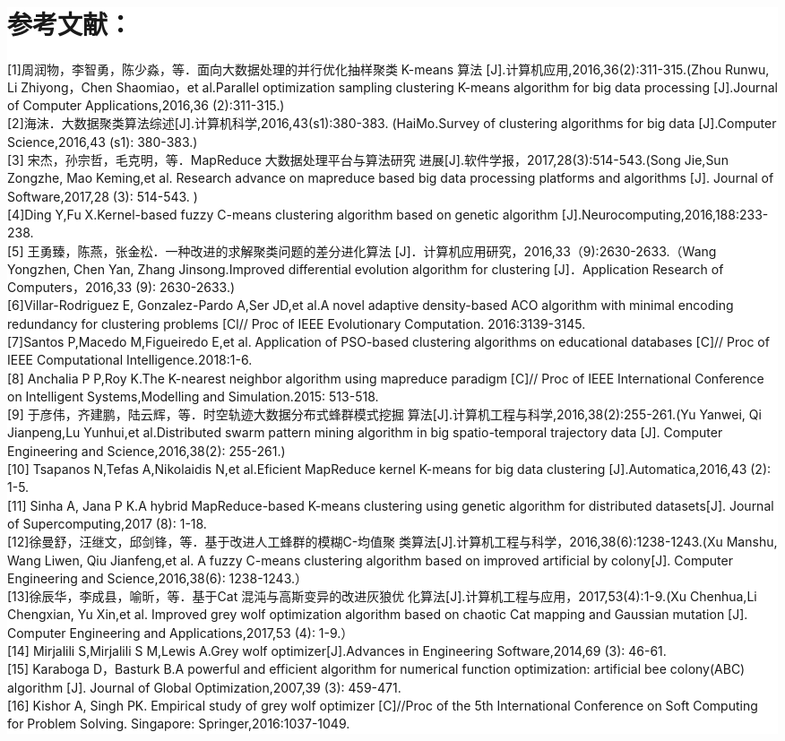 # 参考文献：

[1]周润物，李智勇，陈少淼，等．面向大数据处理的并行优化抽样聚类 K-means 算法 [J].计算机应用,2016,36(2):311-315.(Zhou Runwu, Li Zhiyong，Chen Shaomiao，et al.Parallel optimization sampling clustering K-means algorithm for big data processing [J].Journal of Computer Applications,2016,36 (2):311-315.)   
[2]海沫．大数据聚类算法综述[J].计算机科学,2016,43(s1):380-383. (HaiMo.Survey of clustering algorithms for big data [J].Computer Science,2016,43 (s1): 380-383.)   
[3] 宋杰，孙宗哲，毛克明，等．MapReduce 大数据处理平台与算法研究 进展[J].软件学报，2017,28(3):514-543.(Song Jie,Sun Zongzhe, Mao Keming,et al. Research advance on mapreduce based big data processing platforms and algorithms [J]. Journal of Software,2017,28 (3): 514-543. )   
[4]Ding Y,Fu X.Kernel-based fuzzy C-means clustering algorithm based on genetic algorithm [J].Neurocomputing,2016,188:233-238.   
[5] 王勇臻，陈燕，张金松．一种改进的求解聚类问题的差分进化算法 [J]．计算机应用研究，2016,33（9):2630-2633.（Wang Yongzhen, Chen Yan, Zhang Jinsong.Improved differential evolution algorithm for clustering [J]．Application Research of Computers，2016,33 (9): 2630-2633.)   
[6]Villar-Rodriguez E, Gonzalez-Pardo A,Ser JD,et al.A novel adaptive density-based ACO algorithm with minimal encoding redundancy for clustering problems [Cl// Proc of IEEE Evolutionary Computation. 2016:3139-3145.   
[7]Santos P,Macedo M,Figueiredo E,et al. Application of PSO-based clustering algorithms on educational databases [C]// Proc of IEEE Computational Intelligence.2018:1-6.   
[8] Anchalia P P,Roy K.The K-nearest neighbor algorithm using mapreduce paradigm [C]// Proc of IEEE International Conference on Intelligent Systems,Modelling and Simulation.2015: 513-518.   
[9] 于彦伟，齐建鹏，陆云辉，等．时空轨迹大数据分布式蜂群模式挖掘 算法[J].计算机工程与科学,2016,38(2):255-261.(Yu Yanwei, Qi Jianpeng,Lu Yunhui,et al.Distributed swarm pattern mining algorithm in big spatio-temporal trajectory data [J]. Computer Engineering and Science,2016,38(2): 255-261.)   
[10] Tsapanos N,Tefas A,Nikolaidis N,et al.Eficient MapReduce kernel K-means for big data clustering [J].Automatica,2016,43 (2): 1-5.   
[11] Sinha A, Jana P K.A hybrid MapReduce-based K-means clustering using genetic algorithm for distributed datasets[J]. Journal of Supercomputing,2017 (8): 1-18.   
[12]徐曼舒，汪继文，邱剑锋，等．基于改进人工蜂群的模糊C-均值聚 类算法[J].计算机工程与科学，2016,38(6):1238-1243.(Xu Manshu, Wang Liwen, Qiu Jianfeng,et al. A fuzzy C-means clustering algorithm based on improved artificial by colony[J]. Computer Engineering and Science,2016,38(6): 1238-1243.）   
[13]徐辰华，李成县，喻昕，等．基于Cat 混沌与高斯变异的改进灰狼优 化算法[J].计算机工程与应用，2017,53(4):1-9.(Xu Chenhua,Li Chengxian, Yu Xin,et al. Improved grey wolf optimization algorithm based on chaotic Cat mapping and Gaussian mutation [J]. Computer Engineering and Applications,2017,53 (4): 1-9.）   
[14] Mirjalili S,Mirjalili S M,Lewis A.Grey wolf optimizer[J].Advances in Engineering Software,2014,69 (3): 46-61.   
[15] Karaboga D，Basturk B.A powerful and efficient algorithm for numerical function optimization: artificial bee colony(ABC) algorithm [J]. Journal of Global Optimization,2007,39 (3): 459-471.   
[16] Kishor A, Singh PK. Empirical study of grey wolf optimizer [C]//Proc of the 5th International Conference on Soft Computing for Problem Solving. Singapore: Springer,2016:1037-1049.
